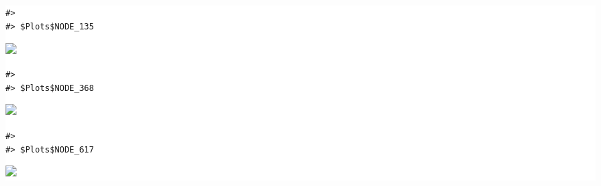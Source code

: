     #> 
    #> $Plots$NODE_135

<img src="man/figures/README-example-10.png" width="100%" />

    #> 
    #> $Plots$NODE_368

<img src="man/figures/README-example-11.png" width="100%" />

    #> 
    #> $Plots$NODE_617

<img src="man/figures/README-example-12.png" width="100%" />
